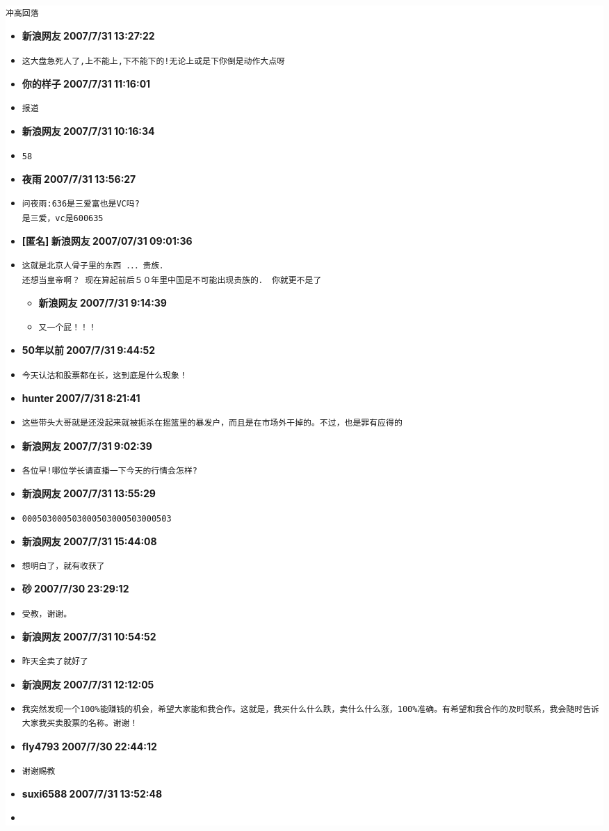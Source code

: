   ```
  冲高回落
  ```
- **新浪网友 2007/7/31 13:27:22**
- ```
  这大盘急死人了,上不能上,下不能下的!无论上或是下你倒是动作大点呀
  ```
- **你的样子 2007/7/31 11:16:01**
- ```
  报道
  ```
- **新浪网友 2007/7/31 10:16:34**
- ```
  58
  ```
- **夜雨 2007/7/31 13:56:27**
- ```
  问夜雨:636是三爱富也是VC吗? 
  是三爱，vc是600635
  ```
- **[匿名] 新浪网友  2007/07/31 09:01:36**
- ```
  这就是北京人骨子里的东西 ．．．贵族．
  还想当皇帝啊？ 现在算起前后５０年里中国是不可能出现贵族的． 你就更不是了 
  ```
   - **新浪网友 2007/7/31 9:14:39**
   - ```
     又一个屁！！！
     ```
- **50年以前 2007/7/31 9:44:52**
- ```
  今天认沽和股票都在长，这到底是什么现象！
  ```
- **hunter 2007/7/31 8:21:41**
- ```
  这些带头大哥就是还没起来就被扼杀在摇篮里的暴发户，而且是在市场外干掉的。不过，也是罪有应得的
  ```
- **新浪网友 2007/7/31 9:02:39**
- ```
  各位早!哪位学长请直播一下今天的行情会怎样?
  ```
- **新浪网友 2007/7/31 13:55:29**
- ```
  000503000503000503000503000503
  ```
- **新浪网友 2007/7/31 15:44:08**
- ```
  想明白了，就有收获了
  ```
- **砂 2007/7/30 23:29:12**
- ```
  受教，谢谢。
  ```
- **新浪网友 2007/7/31 10:54:52**
- ```
  昨天全卖了就好了
  ```
- **新浪网友 2007/7/31 12:12:05**
- ```
  我突然发现一个100%能赚钱的机会，希望大家能和我合作。这就是，我买什么什么跌，卖什么什么涨，100%准确。有希望和我合作的及时联系，我会随时告诉大家我买卖股票的名称。谢谢！
  ```
- **fly4793 2007/7/30 22:44:12**
- ```
  谢谢赐教
  ```
- **suxi6588 2007/7/31 13:52:48**
- ```